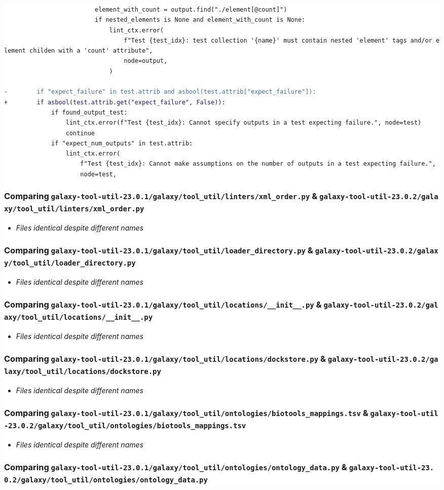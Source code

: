 ```diff
                         element_with_count = output.find("./element[@count]")
                         if nested_elements is None and element_with_count is None:
                             lint_ctx.error(
                                 f"Test {test_idx}: test collection '{name}' must contain nested 'element' tags and/or element childen with a 'count' attribute",
                                 node=output,
                             )
 
-        if "expect_failure" in test.attrib and asbool(test.attrib["expect_failure"]):
+        if asbool(test.attrib.get("expect_failure", False)):
             if found_output_test:
                 lint_ctx.error(f"Test {test_idx}: Cannot specify outputs in a test expecting failure.", node=test)
                 continue
             if "expect_num_outputs" in test.attrib:
                 lint_ctx.error(
                     f"Test {test_idx}: Cannot make assumptions on the number of outputs in a test expecting failure.",
                     node=test,
```

### Comparing `galaxy-tool-util-23.0.1/galaxy/tool_util/linters/xml_order.py` & `galaxy-tool-util-23.0.2/galaxy/tool_util/linters/xml_order.py`

 * *Files identical despite different names*

### Comparing `galaxy-tool-util-23.0.1/galaxy/tool_util/loader_directory.py` & `galaxy-tool-util-23.0.2/galaxy/tool_util/loader_directory.py`

 * *Files identical despite different names*

### Comparing `galaxy-tool-util-23.0.1/galaxy/tool_util/locations/__init__.py` & `galaxy-tool-util-23.0.2/galaxy/tool_util/locations/__init__.py`

 * *Files identical despite different names*

### Comparing `galaxy-tool-util-23.0.1/galaxy/tool_util/locations/dockstore.py` & `galaxy-tool-util-23.0.2/galaxy/tool_util/locations/dockstore.py`

 * *Files identical despite different names*

### Comparing `galaxy-tool-util-23.0.1/galaxy/tool_util/ontologies/biotools_mappings.tsv` & `galaxy-tool-util-23.0.2/galaxy/tool_util/ontologies/biotools_mappings.tsv`

 * *Files identical despite different names*

### Comparing `galaxy-tool-util-23.0.1/galaxy/tool_util/ontologies/ontology_data.py` & `galaxy-tool-util-23.0.2/galaxy/tool_util/ontologies/ontology_data.py`
